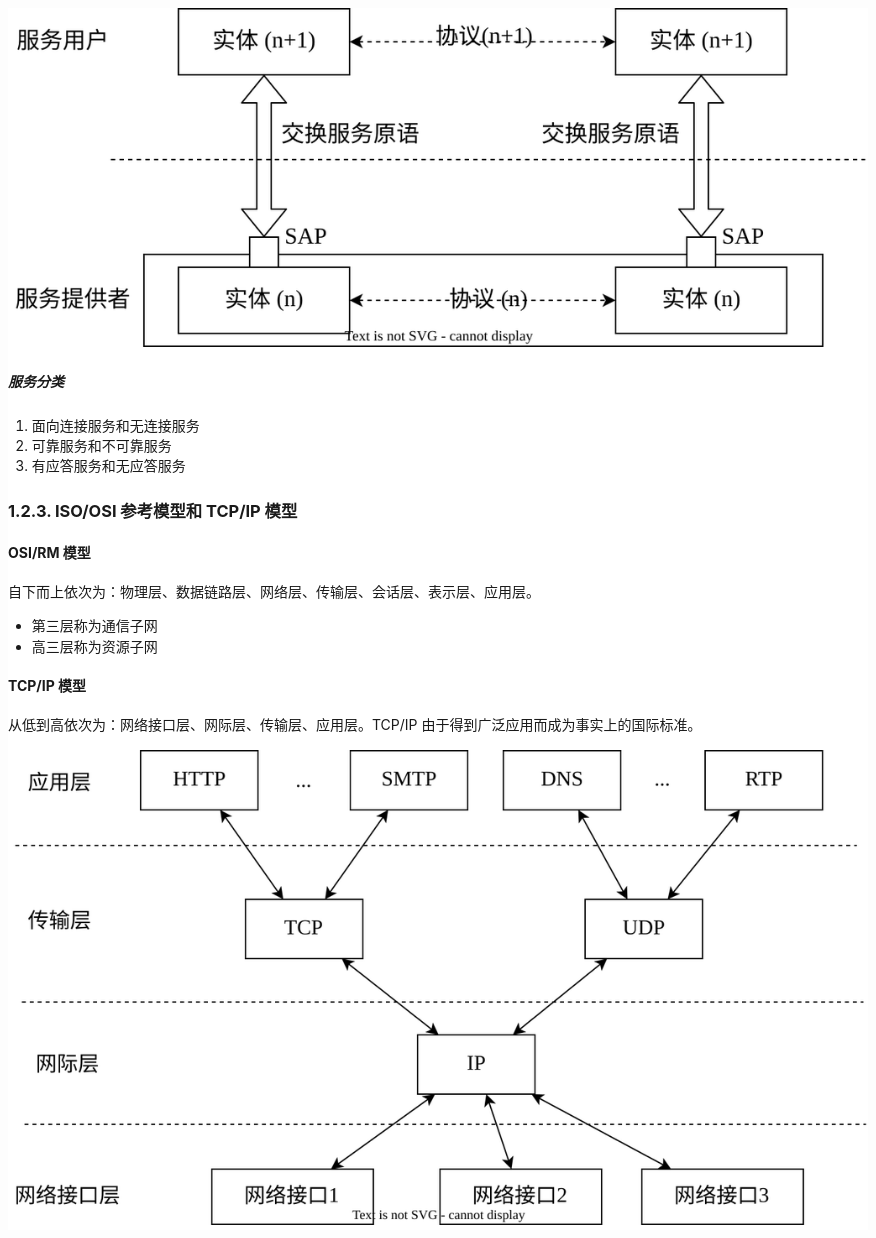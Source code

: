 ![](./assets/jw01brt.svg)

##### 服务分类

1. 面向连接服务和无连接服务
2. 可靠服务和不可靠服务
3. 有应答服务和无应答服务

### 1.2.3. ISO/OSI 参考模型和 TCP/IP 模型

#### OSI/RM 模型

自下而上依次为：物理层、数据链路层、网络层、传输层、会话层、表示层、应用层。

- 第三层称为通信子网
- 高三层称为资源子网

#### TCP/IP 模型

从低到高依次为：网络接口层、网际层、传输层、应用层。TCP/IP 由于得到广泛应用而成为事实上的国际标准。

![](./assets/jw01ioijvdf.svg)
